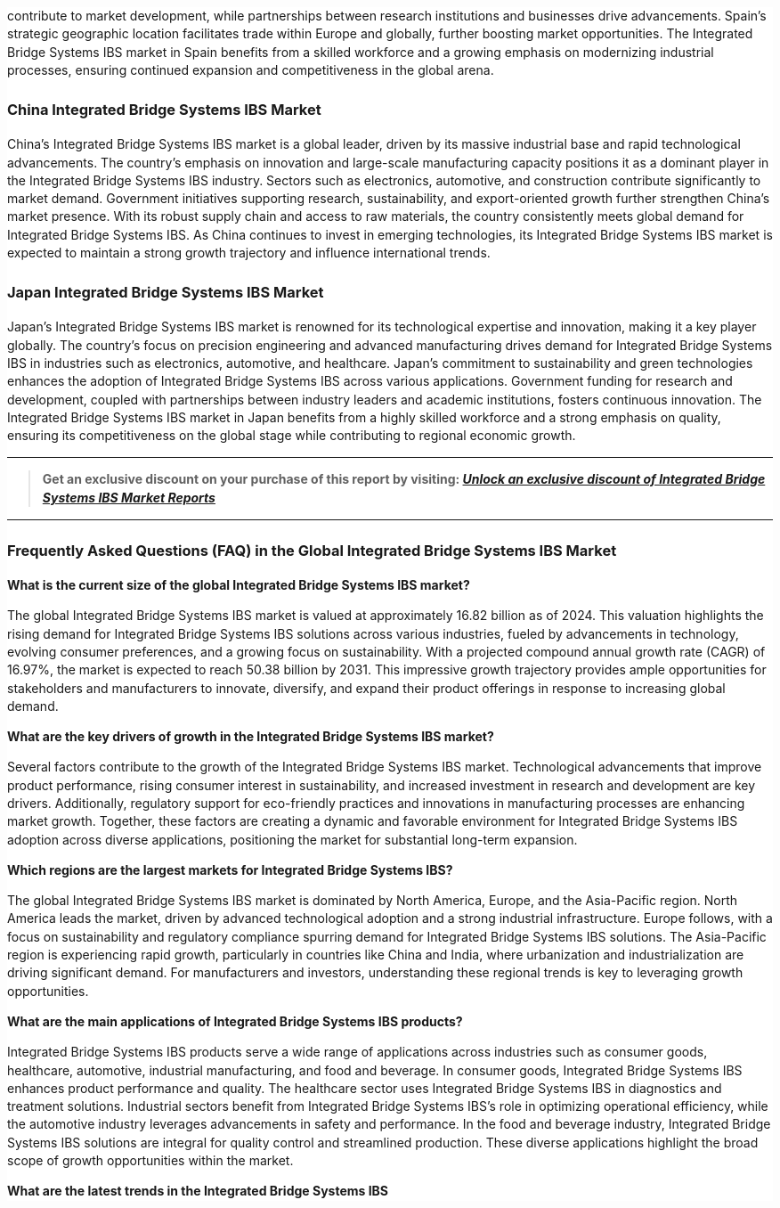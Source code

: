 contribute to market development, while partnerships between research institutions and businesses drive advancements. Spain&rsquo;s strategic geographic location facilitates trade within Europe and globally, further boosting market opportunities. The Integrated Bridge Systems IBS market in Spain benefits from a skilled workforce and a growing emphasis on modernizing industrial processes, ensuring continued expansion and competitiveness in the global arena.</p><h3>China Integrated Bridge Systems IBS Market</h3><p>China&rsquo;s Integrated Bridge Systems IBS market is a global leader, driven by its massive industrial base and rapid technological advancements. The country&rsquo;s emphasis on innovation and large-scale manufacturing capacity positions it as a dominant player in the Integrated Bridge Systems IBS industry. Sectors such as electronics, automotive, and construction contribute significantly to market demand. Government initiatives supporting research, sustainability, and export-oriented growth further strengthen China&rsquo;s market presence. With its robust supply chain and access to raw materials, the country consistently meets global demand for Integrated Bridge Systems IBS. As China continues to invest in emerging technologies, its Integrated Bridge Systems IBS market is expected to maintain a strong growth trajectory and influence international trends.</p><h3>Japan Integrated Bridge Systems IBS Market</h3><p>Japan&rsquo;s Integrated Bridge Systems IBS market is renowned for its technological expertise and innovation, making it a key player globally. The country&rsquo;s focus on precision engineering and advanced manufacturing drives demand for Integrated Bridge Systems IBS in industries such as electronics, automotive, and healthcare. Japan&rsquo;s commitment to sustainability and green technologies enhances the adoption of Integrated Bridge Systems IBS across various applications. Government funding for research and development, coupled with partnerships between industry leaders and academic institutions, fosters continuous innovation. The Integrated Bridge Systems IBS market in Japan benefits from a highly skilled workforce and a strong emphasis on quality, ensuring its competitiveness on the global stage while contributing to regional economic growth.</p><hr /><blockquote><p><strong>Get an exclusive discount on your purchase of this report by visiting: <em><a href="://marketresearchpulse.com/ask-for-discount/145142?utm_source=Github&amp;utm_medium=091">Unlock an exclusive discount of Integrated Bridge Systems IBS Market Reports</a></em>&nbsp;</strong></p></blockquote><hr /><h3>Frequently Asked Questions (FAQ) in the Global Integrated Bridge Systems IBS Market</h3><p><strong>What is the current size of the global Integrated Bridge Systems IBS market?</strong></p><p>The global Integrated Bridge Systems IBS market is valued at approximately 16.82 billion as of 2024. This valuation highlights the rising demand for Integrated Bridge Systems IBS solutions across various industries, fueled by advancements in technology, evolving consumer preferences, and a growing focus on sustainability. With a projected compound annual growth rate (CAGR) of 16.97%, the market is expected to reach 50.38 billion by 2031. This impressive growth trajectory provides ample opportunities for stakeholders and manufacturers to innovate, diversify, and expand their product offerings in response to increasing global demand.</p><p><strong>What are the key drivers of growth in the Integrated Bridge Systems IBS market?</strong></p><p>Several factors contribute to the growth of the Integrated Bridge Systems IBS market. Technological advancements that improve product performance, rising consumer interest in sustainability, and increased investment in research and development are key drivers. Additionally, regulatory support for eco-friendly practices and innovations in manufacturing processes are enhancing market growth. Together, these factors are creating a dynamic and favorable environment for Integrated Bridge Systems IBS adoption across diverse applications, positioning the market for substantial long-term expansion.</p><p><strong>Which regions are the largest markets for Integrated Bridge Systems IBS?</strong></p><p>The global Integrated Bridge Systems IBS market is dominated by North America, Europe, and the Asia-Pacific region. North America leads the market, driven by advanced technological adoption and a strong industrial infrastructure. Europe follows, with a focus on sustainability and regulatory compliance spurring demand for Integrated Bridge Systems IBS solutions. The Asia-Pacific region is experiencing rapid growth, particularly in countries like China and India, where urbanization and industrialization are driving significant demand. For manufacturers and investors, understanding these regional trends is key to leveraging growth opportunities.</p><p><strong>What are the main applications of Integrated Bridge Systems IBS products?</strong></p><p>Integrated Bridge Systems IBS products serve a wide range of applications across industries such as consumer goods, healthcare, automotive, industrial manufacturing, and food and beverage. In consumer goods, Integrated Bridge Systems IBS enhances product performance and quality. The healthcare sector uses Integrated Bridge Systems IBS in diagnostics and treatment solutions. Industrial sectors benefit from Integrated Bridge Systems IBS&rsquo;s role in optimizing operational efficiency, while the automotive industry leverages advancements in safety and performance. In the food and beverage industry, Integrated Bridge Systems IBS solutions are integral for quality control and streamlined production. These diverse applications highlight the broad scope of growth opportunities within the market.</p><p><strong>What are the latest trends in the Integrated Bridge Systems IBS